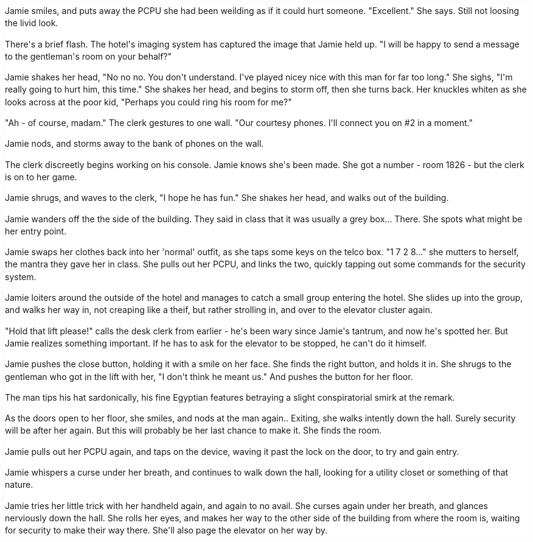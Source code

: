 Jamie smiles, and puts away the PCPU she had been weilding as if it could hurt someone. "Excellent." She says. Still not loosing the livid look.

There's a brief flash. The hotel's imaging system has captured the image that Jamie held up. "I will be happy to send a message to the gentleman's room on your behalf?"

Jamie shakes her head, "No no no.  You don't understand. I've played nicey nice with this man for far too long." She sighs, "I'm really going to hurt him, this time." She shakes her head, and begins to storm off, then she turns back. Her knuckles whiten as she looks across at the poor kid, "Perhaps you could ring his room for me?"

"Ah - of course, madam." The clerk gestures to one wall. "Our courtesy phones. I'll connect you on #2 in a moment."

Jamie nods, and storms away to the bank of phones on the wall.

The clerk discreetly begins working on his console. Jamie knows she's been made. She got a number - room 1826 - but the clerk is on to her game.

Jamie shrugs, and waves to the clerk, "I hope he has fun." She shakes her head, and walks out of the building.

Jamie wanders off the the side of the building. They said in class that it was usually a grey box... There. She spots what might be her entry point.

Jamie swaps her clothes back into her 'normal' outfit, as she taps some keys on the telco box. "1 7 2 8..." she mutters to herself, the mantra they gave her in class. She pulls out her PCPU, and links the two, quickly tapping out some commands for the security system.

Jamie loiters around the outside of the hotel and manages to catch a small group entering the hotel. She slides up into the group, and walks her way in, not creaping like a theif, but rather strolling in, and over to the elevator cluster again.

"Hold that lift please!" calls the desk clerk from earlier - he's been wary since Jamie's tantrum, and now he's spotted her. But Jamie realizes something important. If he has to ask for the elevator to be stopped, he can't do it himself.

Jamie pushes the close button, holding it with a smile on her face.  She finds the right button, and holds it in. She shrugs to the gentleman who got in the lift with her, "I don't think he meant us." And pushes the button for her floor.

The man tips his hat sardonically, his fine Egyptian features betraying a slight conspiratorial smirk at the remark.

As the doors open to her floor, she smiles, and nods at the man again.. Exiting, she walks intently down the hall. Surely security will be after her again.  But this will probably be her last chance to make it. She finds the room.

Jamie pulls out her PCPU again, and taps on the device, waving it past the lock on the door, to try and gain entry.

Jamie whispers a curse under her breath, and continues to walk down the hall, looking for a utility closet or something of that nature.

Jamie tries her little trick with her handheld again, and again to no avail.  She curses again under her breath, and glances nerviously down the hall. She rolls her eyes, and makes her way to the other side of the building from where the room is, waiting for security to make their way there. She'll also page the elevator on her way by.
